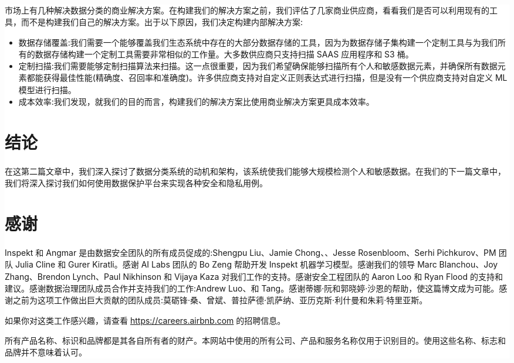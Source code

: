 市场上有几种解决数据分类的商业解决方案。在构建我们的解决方案之前，我们评估了几家商业供应商，看看我们是否可以利用现有的工具，而不是构建我们自己的解决方案。出于以下原因，我们决定构建内部解决方案:

*   数据存储覆盖:我们需要一个能够覆盖我们生态系统中存在的大部分数据存储的工具，因为为数据存储子集构建一个定制工具与为我们所有的数据存储构建一个定制工具需要非常相似的工作量。大多数供应商只支持扫描 SAAS 应用程序和 S3 桶。
*   定制扫描:我们需要能够定制扫描算法来扫描。这一点很重要，因为我们希望确保能够扫描所有个人和敏感数据元素，并确保所有数据元素都能获得最佳性能(精确度、召回率和准确度)。许多供应商支持对自定义正则表达式进行扫描，但是没有一个供应商支持对自定义 ML 模型进行扫描。
*   成本效率:我们发现，就我们的目的而言，构建我们的解决方案比使用商业解决方案更具成本效率。

# 结论

在这第二篇文章中，我们深入探讨了数据分类系统的动机和架构，该系统使我们能够大规模检测个人和敏感数据。在我们的下一篇文章中，我们将深入探讨我们如何使用数据保护平台来实现各种安全和隐私用例。

# 感谢

Inspekt 和 Angmar 是由数据安全团队的所有成员促成的:Shengpu Liu、Jamie Chong、、Jesse Rosenbloom、Serhi Pichkurov、PM 团队 Julia Cline 和 Gurer Kiratli。感谢 AI Labs 团队的 Bo Zeng 帮助开发 Inspekt 机器学习模型。感谢我们的领导 Marc Blanchou、Joy Zhang、Brendon Lynch、Paul Nikhinson 和 Vijaya Kaza 对我们工作的支持。感谢安全工程团队的 Aaron Loo 和 Ryan Flood 的支持和建议。感谢数据治理团队成员合作并支持我们的工作:Andrew Luo、和 Tang。感谢蒂娜·阮和郭晓婷·沙恩的帮助，使这篇博文成为可能。感谢之前为这项工作做出巨大贡献的团队成员:莫砺锋·桑、曾斌、普拉萨德·凯萨纳、亚历克斯·利什曼和朱莉·特里亚斯。

如果你对这类工作感兴趣，请查看 https://careers.airbnb.com 的招聘信息。

所有产品名称、标识和品牌都是其各自所有者的财产。本网站中使用的所有公司、产品和服务名称仅用于识别目的。使用这些名称、标志和品牌并不意味着认可。